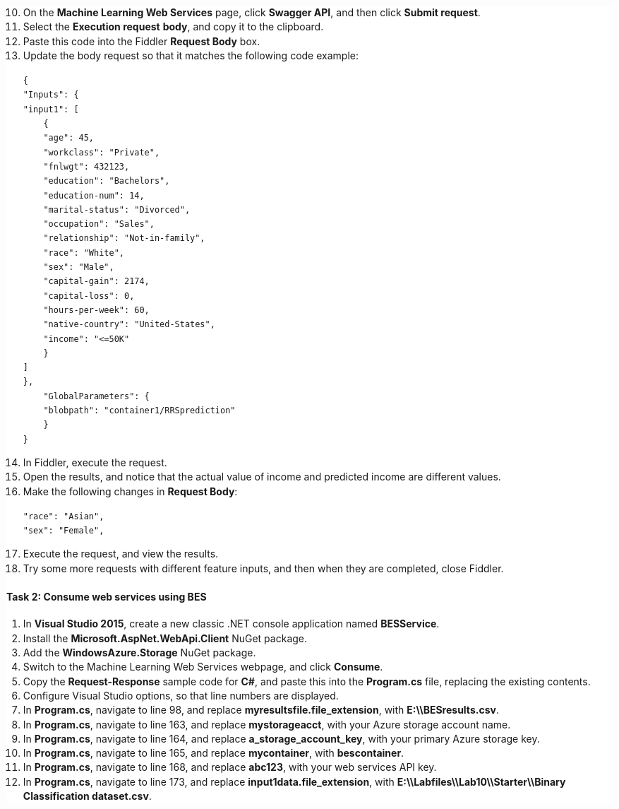 10. On the **Machine Learning Web Services** page, click **Swagger API**, and then click **Submit request**.
11. Select the **Execution request** **body**, and copy it to the clipboard.
12. Paste this code into the Fiddler **Request Body** box.
13. Update the body request so that it matches the following code example:
    ```
	{
	"Inputs": {
	"input1": [
		{
		"age": 45,
		"workclass": "Private",
		"fnlwgt": 432123,
		"education": "Bachelors",
		"education-num": 14,
		"marital-status": "Divorced",
		"occupation": "Sales",
		"relationship": "Not-in-family",
		"race": "White",
		"sex": "Male",
		"capital-gain": 2174,
		"capital-loss": 0,
		"hours-per-week": 60,
		"native-country": "United-States",
		"income": "<=50K"
		}
	]
	},
		"GlobalParameters": {
		"blobpath": "container1/RRSprediction"
		}
	}
    ```
14. In Fiddler, execute the request.
15. Open the results, and notice that the actual value of income and predicted income are different values.
16. Make the following changes in **Request Body**:
    ```
	"race": "Asian",
	"sex": "Female",
    ```
17. Execute the request, and view the results.
18. Try some more requests with different feature inputs, and then when they are completed, close Fiddler.

#### Task 2: Consume web services using BES
1. In **Visual Studio 2015**, create a new classic .NET console application named **BESService**.
2. Install the **Microsoft.AspNet.WebApi.Client** NuGet package.
3. Add the **WindowsAzure.Storage** NuGet package.
4. Switch to the Machine Learning Web Services webpage, and click **Consume**.
5. Copy the **Request-Response** sample code for **C\#**, and paste this into the **Program.cs** file, replacing the existing contents.
6. Configure Visual Studio options, so that line numbers are displayed.
7. In **Program.cs**, navigate to line 98, and replace **myresultsfile.file\_extension**, with **E:\\\BESresults.csv**.
8. In **Program.cs**, navigate to line 163, and replace **mystorageacct**, with your Azure storage account name.
9. In **Program.cs**, navigate to line 164, and replace **a\_storage\_account\_key**, with your primary Azure storage key.
10. In **Program.cs**, navigate to line 165, and replace **mycontainer**, with **bescontainer**.
11. In **Program.cs**, navigate to line 168, and replace **abc123**, with your web services API key.
12. In **Program.cs**, navigate to line 173, and replace **input1data.file\_extension**, with **E:\\\Labfiles\\\Lab10\\\Starter\\\Binary Classification dataset.csv**.